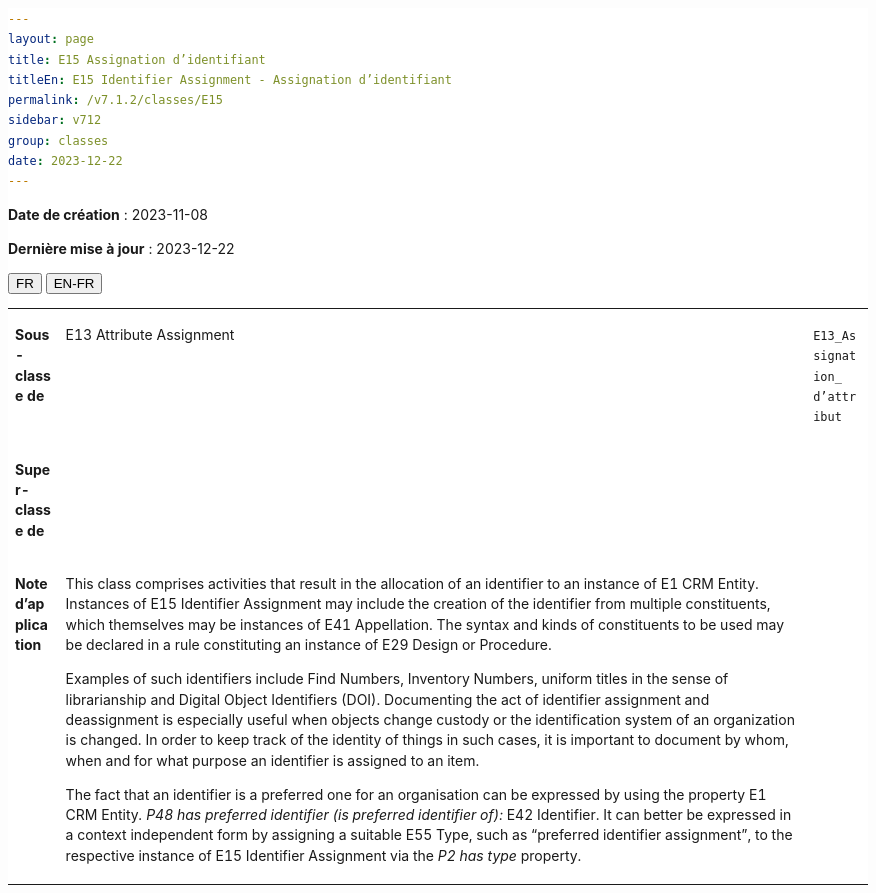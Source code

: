 ```yaml
---
layout: page
title: E15 Assignation d’identifiant
titleEn: E15 Identifier Assignment - Assignation d’identifiant
permalink: /v7.1.2/classes/E15
sidebar: v712
group: classes
date: 2023-12-22
---
```


**Date de création** : 2023-11-08

**Dernière mise à jour** : 2023-12-22

<div class="lang-buttons">
 <button id="fr" class="activate">FR</button>
 <button id="en-fr">EN-FR</button>
</div>

<table>
<tbody>
<tr>
<td><p><strong>Sous-classe de</strong></p></td>
<td class="en">
<p>E13 Attribute Assignment</p>
</td>
<td>
<p><code class="language-plaintext highlighter-rouge">E13_Assignation_d’attribut</code></p>
</td>
</tr>
<tr>
<td><p><strong>Super-classe de</strong></p></td>
<td class="en">
</td>
<td>
</td>
</tr>
<tr>
<td><p><strong>Note d’application</strong></p></td>
<td class="en">
<p>This class comprises activities that result in the allocation of an identifier to an instance of E1 CRM Entity. Instances of E15 Identifier Assignment may include the creation of the identifier from multiple constituents, which themselves may be instances of E41 Appellation. The syntax and kinds of constituents to be used may be declared in a rule constituting an instance of E29 Design or Procedure.</p>
<p>Examples of such identifiers include Find Numbers, Inventory Numbers, uniform titles in the sense of librarianship and Digital Object Identifiers (DOI). Documenting the act of identifier assignment and deassignment is especially useful when objects change custody or the identification system of an organization is changed. In order to keep track of the identity of things in such cases, it is important to document by whom, when and for what purpose an identifier is assigned to an item.</p>
<p>The fact that an identifier is a preferred one for an organisation can be expressed by using the property E1 CRM Entity<em>. P48 has preferred identifier (is preferred identifier of): </em>E42 Identifier. It can better be expressed in a context independent form by assigning a suitable E55 Type, such as “preferred identifier assignment”, to the respective instance of E15 Identifier Assignment via the <em>P2 has type</em> property.</p>
</td>
<td>